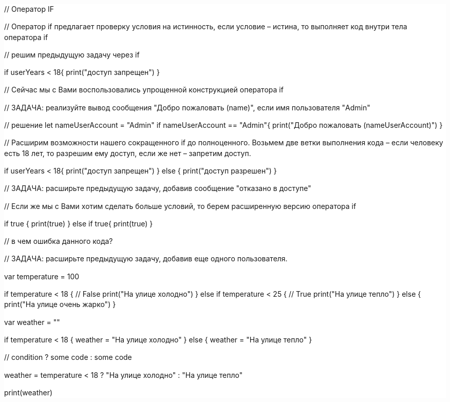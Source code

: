 // Оператор IF

// Оператор if предлагает проверку условия на истинность, если условие – истина, то выполняет код внутри тела оператора if

// решим предыдущую задачу через if

if userYears < 18{
    print("доступ запрещен")
}

// Сейчас мы с Вами воспользовались упрощенной конструкцией оператора if

// ЗАДАЧА: реализуйте вывод сообщения "Добро пожаловать \(name)", если имя пользователя "Admin"

// решение
let nameUserAccount = "Admin"
if nameUserAccount == "Admin"{
    print("Добро пожаловать \(nameUserAccount)")
}

// Расширим возможности нашего сокращенного if до полноценного. Возьмем две ветки выполнения кода – если человеку есть 18 лет, то разрешим ему доступ, если же нет – запретим доступ.

if userYears < 18{
    print("доступ запрещен")
} else {
    print("доступ разрешен")
}

// ЗАДАЧА: расширьте предыдущую задачу, добавив сообщение "отказано в доступе"

// Если же мы с Вами хотим сделать больше условий, то берем расширенную версию оператора if

if true {
    print(true)
} else if true{
    print(true)
}

// в чем ошибка данного кода?

// ЗАДАЧА: расширьте предыдущую задачу, добавив еще одного пользователя.

var temperature = 100

if temperature < 18 { // False
    print("На улице холодно")
} else if temperature < 25 { // True
    print("На улице тепло")
} else {
    print("На улице очень жарко")
}

var weather = ""

if temperature < 18 {
    weather = "На улице холодно"
} else {
    weather = "На улице тепло"
}

// condition ? some code : some code

weather = temperature < 18 ? "На улице холодно" : "На улице тепло"

print(weather)




